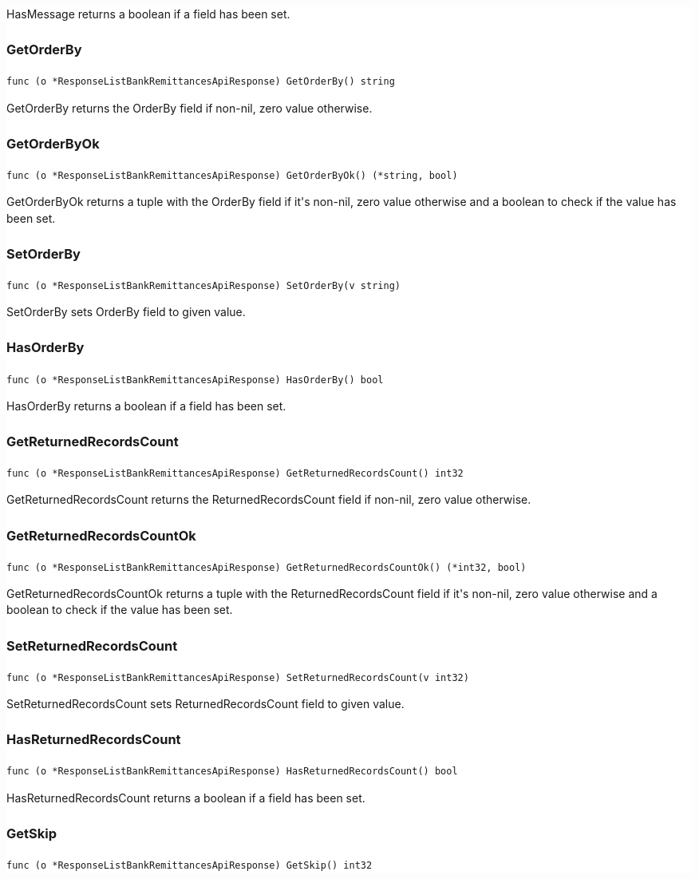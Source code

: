 HasMessage returns a boolean if a field has been set.

### GetOrderBy

`func (o *ResponseListBankRemittancesApiResponse) GetOrderBy() string`

GetOrderBy returns the OrderBy field if non-nil, zero value otherwise.

### GetOrderByOk

`func (o *ResponseListBankRemittancesApiResponse) GetOrderByOk() (*string, bool)`

GetOrderByOk returns a tuple with the OrderBy field if it's non-nil, zero value otherwise
and a boolean to check if the value has been set.

### SetOrderBy

`func (o *ResponseListBankRemittancesApiResponse) SetOrderBy(v string)`

SetOrderBy sets OrderBy field to given value.

### HasOrderBy

`func (o *ResponseListBankRemittancesApiResponse) HasOrderBy() bool`

HasOrderBy returns a boolean if a field has been set.

### GetReturnedRecordsCount

`func (o *ResponseListBankRemittancesApiResponse) GetReturnedRecordsCount() int32`

GetReturnedRecordsCount returns the ReturnedRecordsCount field if non-nil, zero value otherwise.

### GetReturnedRecordsCountOk

`func (o *ResponseListBankRemittancesApiResponse) GetReturnedRecordsCountOk() (*int32, bool)`

GetReturnedRecordsCountOk returns a tuple with the ReturnedRecordsCount field if it's non-nil, zero value otherwise
and a boolean to check if the value has been set.

### SetReturnedRecordsCount

`func (o *ResponseListBankRemittancesApiResponse) SetReturnedRecordsCount(v int32)`

SetReturnedRecordsCount sets ReturnedRecordsCount field to given value.

### HasReturnedRecordsCount

`func (o *ResponseListBankRemittancesApiResponse) HasReturnedRecordsCount() bool`

HasReturnedRecordsCount returns a boolean if a field has been set.

### GetSkip

`func (o *ResponseListBankRemittancesApiResponse) GetSkip() int32`
